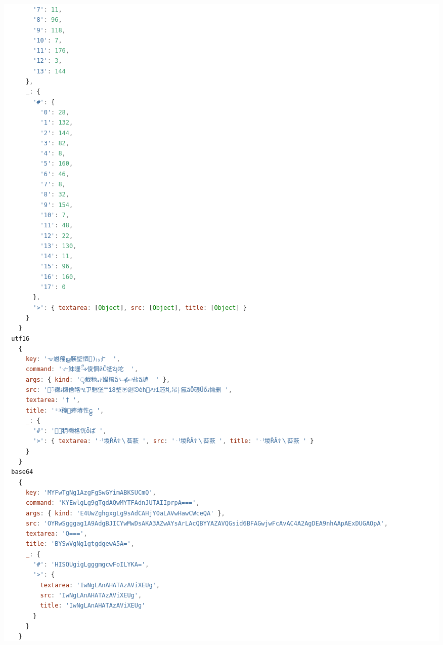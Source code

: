 ```javascript
        '7': 11,
        '8': 96,
        '9': 118,
        '10': 7,
        '11': 176,
        '12': 3,
        '13': 144
      },
      _: {
        '#': {
          '0': 28,
          '1': 132,
          '2': 144,
          '3': 82,
          '4': 8,
          '5': 160,
          '6': 46,
          '7': 8,
          '8': 32,
          '9': 154,
          '10': 7,
          '11': 48,
          '12': 22,
          '13': 130,
          '14': 11,
          '15': 96,
          '16': 160,
          '17': 0
        },
        '>': { textarea: [Object], src: [Object], title: [Object] }
      }
    }
  utf16
    {
      key: 'ᣠ尳䂌ൠ朠堲恓ࣆ)⒴Ւ  ',
      command: 'ᓠ䱅䁼ྀ✣倰悃ӥČ牴☡ɉ坨  ',
      args: { kind: 'ৢ䰹䄬ಀᜧ嬠㨰ȃ㇃⋠⮠盐ӓ䞰  ' },
      src: '᳢ᰲ䄤ۀ樧倽䀩ሢㆡ䰣堡⁗î8堥㋠㢠ᘸèհ඄➚Ɉǐ䞠圠帠⸠氤äȌ硠Ũőۀ怮删 ',
      textarea: '† ',
      title: 'ˢⰵ䂌඀嬣堾性ဠ ',
      _: {
        '#': '๢␴䄴̀䄤格恍ȫば ',
        '>': { textarea: 'ᆡ堫ŘǠ☦〵䓘䕀 ', src: 'ᆡ堫ŘǠ☦〵䓘䕀 ', title: 'ᆡ堫ŘǠ☦〵䓘䕀 ' }
      }
    }
  base64
    {
      key: 'MYFwTgNg1AzgFgSwGYimABKSUCmQ',
      command: 'KYEwlgLg9gTgdAQwMYTFAdnJUTAIIprpA===',
      args: { kind: 'E4UwZghgxgLg9sAdCAHjY0aLAVwHawCWceQA' },
      src: 'OYRwSgggag1A9AdgBJICYwMwDsAKA3AZwAYsArLAcQBYYAZAVQGsid6BFAGwjwFcAvAC4A2AgDEA9nhAApAExDUGAOpA',
      textarea: 'Q===',
      title: 'BYSwVgNg1gtgdgewA5A=',
      _: {
        '#': 'HISQUgigLgggmgcwFoILYKA=',
        '>': {
          textarea: 'IwNgLAnAHATAzAViXEUg',
          src: 'IwNgLAnAHATAzAViXEUg',
          title: 'IwNgLAnAHATAzAViXEUg'
        }
      }
    }
```